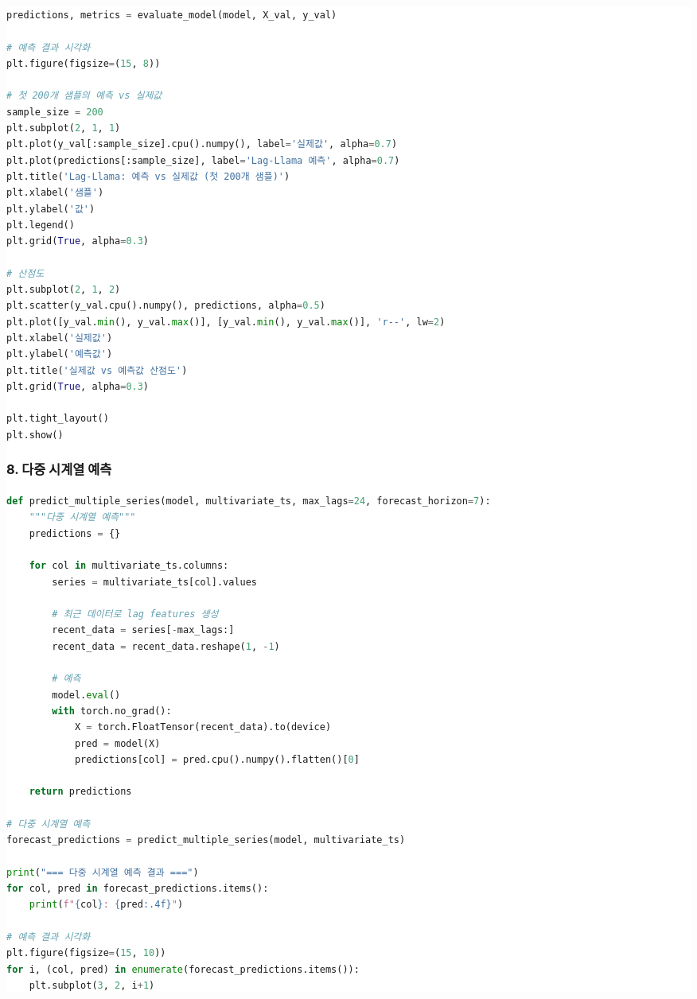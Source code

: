 ```python
predictions, metrics = evaluate_model(model, X_val, y_val)

# 예측 결과 시각화
plt.figure(figsize=(15, 8))

# 첫 200개 샘플의 예측 vs 실제값
sample_size = 200
plt.subplot(2, 1, 1)
plt.plot(y_val[:sample_size].cpu().numpy(), label='실제값', alpha=0.7)
plt.plot(predictions[:sample_size], label='Lag-Llama 예측', alpha=0.7)
plt.title('Lag-Llama: 예측 vs 실제값 (첫 200개 샘플)')
plt.xlabel('샘플')
plt.ylabel('값')
plt.legend()
plt.grid(True, alpha=0.3)

# 산점도
plt.subplot(2, 1, 2)
plt.scatter(y_val.cpu().numpy(), predictions, alpha=0.5)
plt.plot([y_val.min(), y_val.max()], [y_val.min(), y_val.max()], 'r--', lw=2)
plt.xlabel('실제값')
plt.ylabel('예측값')
plt.title('실제값 vs 예측값 산점도')
plt.grid(True, alpha=0.3)

plt.tight_layout()
plt.show()
```

### 8. 다중 시계열 예측

```python
def predict_multiple_series(model, multivariate_ts, max_lags=24, forecast_horizon=7):
    """다중 시계열 예측"""
    predictions = {}
    
    for col in multivariate_ts.columns:
        series = multivariate_ts[col].values
        
        # 최근 데이터로 lag features 생성
        recent_data = series[-max_lags:]
        recent_data = recent_data.reshape(1, -1)
        
        # 예측
        model.eval()
        with torch.no_grad():
            X = torch.FloatTensor(recent_data).to(device)
            pred = model(X)
            predictions[col] = pred.cpu().numpy().flatten()[0]
    
    return predictions

# 다중 시계열 예측
forecast_predictions = predict_multiple_series(model, multivariate_ts)

print("=== 다중 시계열 예측 결과 ===")
for col, pred in forecast_predictions.items():
    print(f"{col}: {pred:.4f}")

# 예측 결과 시각화
plt.figure(figsize=(15, 10))
for i, (col, pred) in enumerate(forecast_predictions.items()):
    plt.subplot(3, 2, i+1)
```